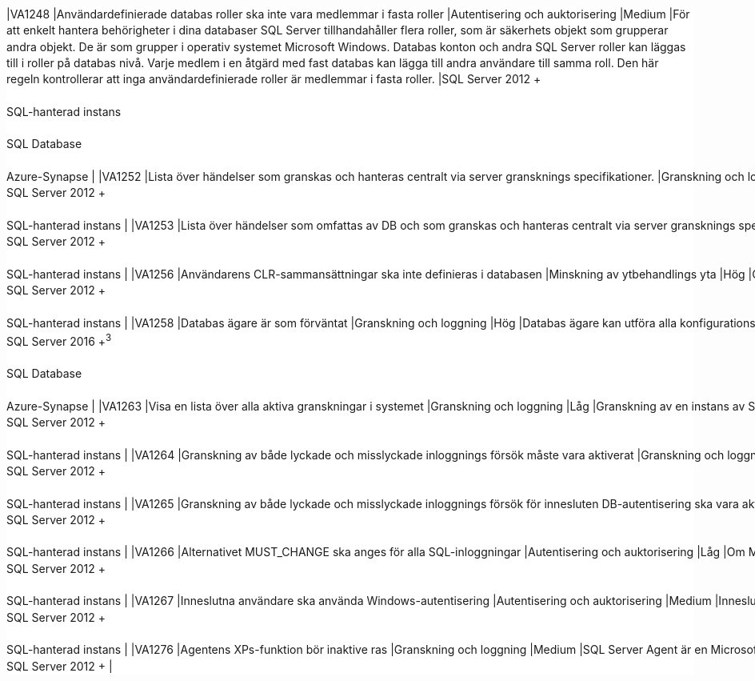|VA1248     |Användardefinierade databas roller ska inte vara medlemmar i fasta roller         |Autentisering och auktorisering         |Medium         |För att enkelt hantera behörigheter i dina databaser SQL Server tillhandahåller flera roller, som är säkerhets objekt som grupperar andra objekt. De är som grupper i operativ systemet Microsoft Windows. Databas konton och andra SQL Server roller kan läggas till i roller på databas nivå. Varje medlem i en åtgärd med fast databas kan lägga till andra användare till samma roll. Den här regeln kontrollerar att inga användardefinierade roller är medlemmar i fasta roller.         |<nobr>SQL Server 2012 +<nobr/><br/><br/>SQL-hanterad instans<br/><br/>SQL Database<br/><br/>Azure-Synapse         |
|VA1252     |Lista över händelser som granskas och hanteras centralt via server gransknings specifikationer.         |Granskning och loggning         |Låg         |Granskning av en instans av SQL Server databas motorn eller en enskild databas omfattar spårnings-och loggnings händelser som inträffar i databas motorn. Den här regeln visar en lista över händelser som granskas.         |<nobr>SQL Server 2012 +<nobr/><br/><br/>SQL-hanterad instans         |
|VA1253     |Lista över händelser som omfattas av DB och som granskas och hanteras centralt via server gransknings specifikationer         |Granskning och loggning         |Låg         |Granskning av en instans av SQL Server databas motorn eller en enskild databas omfattar spårnings-och loggnings händelser som inträffar i databas motorn. Den här regeln visar en omfattande lista över alla händelser som för närvarande granskas (det vill säga länkas till en granskning som är aktive rad) som är DB-/regionsspecifika hanterade.         |<nobr>SQL Server 2012 +<nobr/><br/><br/>SQL-hanterad instans         |
|VA1256     |Användarens CLR-sammansättningar ska inte definieras i databasen         |Minskning av ytbehandlings yta         |Hög         |CLR-sammansättningar kan användas för att köra godtycklig kod på SQL Server process. Den här regeln kontrollerar att det inte finns några användardefinierade CLR-sammansättningar i databasen.         |<nobr>SQL Server 2012 +<nobr/><br/><br/>SQL-hanterad instans         |
|VA1258     |Databas ägare är som förväntat         |Granskning och loggning         |Hög         |Databas ägare kan utföra alla konfigurations-och underhålls aktiviteter på databasen och kan också släppa databaser i SQL Server. Det är viktigt att spåra databas ägare för att undvika alltför stor behörighet för vissa huvud konton. Skapa en bas linje som definierar förväntade databas ägare för databasen. Den här regeln kontrollerar om databasens ägare är så som de definieras i bas linjen.         |<nobr>SQL Server 2016 +<sup>3</sup><nobr/><br/><br/>SQL Database<br/><br/>Azure-Synapse         |
|VA1263     |Visa en lista över alla aktiva granskningar i systemet         |Granskning och loggning         |Låg         |Granskning av en instans av SQL Server databas motorn eller en enskild databas omfattar spårnings-och loggnings händelser som inträffar i databas motorn. Den här regeln visar en omfattande lista över alla händelser som för närvarande granskas (t. ex. länkade till en granskning som är aktive rad).         |<nobr>SQL Server 2012 +<nobr/><br/><br/>SQL-hanterad instans         |
|VA1264     |Granskning av både lyckade och misslyckade inloggnings försök måste vara aktiverat         |Granskning och loggning         |Låg         |SQL Server gransknings konfigurationen gör det möjligt för administratörer att spåra användarnas inloggning till SQL Server instanser som de är ansvariga för. Den här regeln kontrollerar att granskning har Aktiver ATS för både lyckade och misslyckade inloggnings försök.         |<nobr>SQL Server 2012 +<nobr/><br/><br/>SQL-hanterad instans         |
|VA1265     |Granskning av både lyckade och misslyckade inloggnings försök för innesluten DB-autentisering ska vara aktive rad         |Granskning och loggning         |Medium         |SQL Server gransknings konfiguration låter administratörer spåra användare som loggar in på SQL Server instanser som de är ansvariga för. Den här regeln kontrollerar att granskning har Aktiver ATS för både lyckade och misslyckade inloggnings försök för den inneslutna DB-autentiseringen.         |<nobr>SQL Server 2012 +<nobr/><br/><br/>SQL-hanterad instans         |
|VA1266     |Alternativet MUST_CHANGE ska anges för alla SQL-inloggningar         |Autentisering och auktorisering         |Låg         |Om MUST_CHANGE alternativet är inställt på en inloggning SQL Server måste du upprätta ett nytt lösen ord första gången inloggningen används för autentisering. Den här regeln kontrollerar att det här alternativet är inställt på alla inloggningar.         |<nobr>SQL Server 2012 +<nobr/><br/><br/>SQL-hanterad instans         |
|VA1267     |Inneslutna användare ska använda Windows-autentisering         |Autentisering och auktorisering         |Medium         |Inneslutna användare är användare som finns i databasen och kräver ingen inloggnings mappning. Den här regeln kontrollerar att användare som ingår använder Windows-autentisering.         |<nobr>SQL Server 2012 +<nobr/><br/><br/>SQL-hanterad instans         |
|VA1276     |Agentens XPs-funktion bör inaktive ras         |Granskning och loggning         |Medium         |SQL Server Agent är en Microsoft Windows-tjänst som kör schemalagda administrativa uppgifter i SQL Server. Agent-XPs är utökade lagrade procedurer som används av SQL Server Agent som tillhandahåller privilegierade åtgärder som körs externt till DBMS enligt säkerhets kontexten för SQL Server Agents tjänst kontot. Den här regeln kontrollerar att agentens XPs-funktion är inaktive rad.         |<nobr>SQL Server 2012 +<nobr/>         |